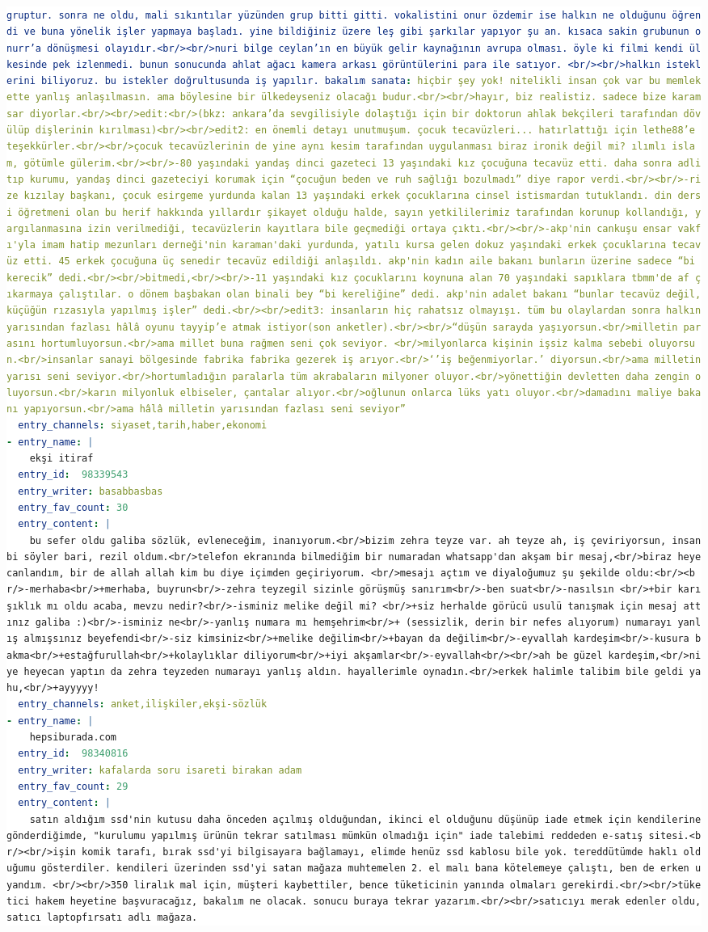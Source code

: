 ```yaml
gruptur. sonra ne oldu, mali sıkıntılar yüzünden grup bitti gitti. vokalistini onur özdemir ise halkın ne olduğunu öğrendi ve buna yönelik işler yapmaya başladı. yine bildiğiniz üzere leş gibi şarkılar yapıyor şu an. kısaca sakin grubunun onurr’a dönüşmesi olayıdır.<br/><br/>nuri bilge ceylan’ın en büyük gelir kaynağının avrupa olması. öyle ki filmi kendi ülkesinde pek izlenmedi. bunun sonucunda ahlat ağacı kamera arkası görüntülerini para ile satıyor. <br/><br/>halkın isteklerini biliyoruz. bu istekler doğrultusunda iş yapılır. bakalım sanata: hiçbir şey yok! nitelikli insan çok var bu memlekette yanlış anlaşılmasın. ama böylesine bir ülkedeyseniz olacağı budur.<br/><br/>hayır, biz realistiz. sadece bize karamsar diyorlar.<br/><br/>edit:<br/>(bkz: ankara’da sevgilisiyle dolaştığı için bir doktorun ahlak bekçileri tarafından dövülüp dişlerinin kırılması)<br/><br/>edit2: en önemli detayı unutmuşum. çocuk tecavüzleri... hatırlattığı için lethe88’e teşekkürler.<br/><br/>çocuk tecavüzlerinin de yine aynı kesim tarafından uygulanması biraz ironik değil mi? ılımlı islam, götümle gülerim.<br/><br/>-80 yaşındaki yandaş dinci gazeteci 13 yaşındaki kız çocuğuna tecavüz etti. daha sonra adli tıp kurumu, yandaş dinci gazeteciyi korumak için “çocuğun beden ve ruh sağlığı bozulmadı” diye rapor verdi.<br/><br/>-rize kızılay başkanı, çocuk esirgeme yurdunda kalan 13 yaşındaki erkek çocuklarına cinsel istismardan tutuklandı. din dersi öğretmeni olan bu herif hakkında yıllardır şikayet olduğu halde, sayın yetkililerimiz tarafından korunup kollandığı, yargılanmasına izin verilmediği, tecavüzlerin kayıtlara bile geçmediği ortaya çıktı.<br/><br/>-akp'nin cankuşu ensar vakfı'yla imam hatip mezunları derneği'nin karaman'daki yurdunda, yatılı kursa gelen dokuz yaşındaki erkek çocuklarına tecavüz etti. 45 erkek çocuğuna üç senedir tecavüz edildiği anlaşıldı. akp'nin kadın aile bakanı bunların üzerine sadece “bi kerecik” dedi.<br/><br/>bitmedi,<br/><br/>-11 yaşındaki kız çocuklarını koynuna alan 70 yaşındaki sapıklara tbmm'de af çıkarmaya çalıştılar. o dönem başbakan olan binali bey “bi kereliğine” dedi. akp'nin adalet bakanı “bunlar tecavüz değil, küçüğün rızasıyla yapılmış işler” dedi.<br/><br/>edit3: insanların hiç rahatsız olmayışı. tüm bu olaylardan sonra halkın yarısından fazlası hâlâ oyunu tayyip’e atmak istiyor(son anketler).<br/><br/>“düşün sarayda yaşıyorsun.<br/>milletin parasını hortumluyorsun.<br/>ama millet buna rağmen seni çok seviyor. <br/>milyonlarca kişinin işsiz kalma sebebi oluyorsun.<br/>insanlar sanayi bölgesinde fabrika fabrika gezerek iş arıyor.<br/>‘’iş beğenmiyorlar.’ diyorsun.<br/>ama milletin yarısı seni seviyor.<br/>hortumladığın paralarla tüm akrabaların milyoner oluyor.<br/>yönettiğin devletten daha zengin oluyorsun.<br/>karın milyonluk elbiseler, çantalar alıyor.<br/>oğlunun onlarca lüks yatı oluyor.<br/>damadını maliye bakanı yapıyorsun.<br/>ama hâlâ milletin yarısından fazlası seni seviyor”
  entry_channels: siyaset,tarih,haber,ekonomi
- entry_name: |
    ekşi itiraf
  entry_id:  98339543
  entry_writer: basabbasbas
  entry_fav_count: 30
  entry_content: |
    bu sefer oldu galiba sözlük, evleneceğim, inanıyorum.<br/>bizim zehra teyze var. ah teyze ah, iş çeviriyorsun, insan bi söyler bari, rezil oldum.<br/>telefon ekranında bilmediğim bir numaradan whatsapp'dan akşam bir mesaj,<br/>biraz heyecanlandım, bir de allah allah kim bu diye içimden geçiriyorum. <br/>mesajı açtım ve diyaloğumuz şu şekilde oldu:<br/><br/>-merhaba<br/>+merhaba, buyrun<br/>-zehra teyzegil sizinle görüşmüş sanırım<br/>-ben suat<br/>-nasılsın <br/>+bir karışıklık mı oldu acaba, mevzu nedir?<br/>-isminiz melike değil mi? <br/>+siz herhalde görücü usulü tanışmak için mesaj attınız galiba :)<br/>-isminiz ne<br/>-yanlış numara mı hemşehrim<br/>+ (sessizlik, derin bir nefes alıyorum) numarayı yanlış almışsınız beyefendi<br/>-siz kimsiniz<br/>+melike değilim<br/>+bayan da değilim<br/>-eyvallah kardeşim<br/>-kusura bakma<br/>+estağfurullah<br/>+kolaylıklar diliyorum<br/>+iyi akşamlar<br/>-eyvallah<br/><br/>ah be güzel kardeşim,<br/>niye heyecan yaptın da zehra teyzeden numarayı yanlış aldın. hayallerimle oynadın.<br/>erkek halimle talibim bile geldi yahu,<br/>+ayyyyy!
  entry_channels: anket,ilişkiler,ekşi-sözlük
- entry_name: |
    hepsiburada.com
  entry_id:  98340816
  entry_writer: kafalarda soru isareti birakan adam
  entry_fav_count: 29
  entry_content: |
    satın aldığım ssd'nin kutusu daha önceden açılmış olduğundan, ikinci el olduğunu düşünüp iade etmek için kendilerine gönderdiğimde, "kurulumu yapılmış ürünün tekrar satılması mümkün olmadığı için" iade talebimi reddeden e-satış sitesi.<br/><br/>işin komik tarafı, bırak ssd'yi bilgisayara bağlamayı, elimde henüz ssd kablosu bile yok. tereddütümde haklı olduğumu gösterdiler. kendileri üzerinden ssd'yi satan mağaza muhtemelen 2. el malı bana kötelemeye çalıştı, ben de erken uyandım. <br/><br/>350 liralık mal için, müşteri kaybettiler, bence tüketicinin yanında olmaları gerekirdi.<br/><br/>tüketici hakem heyetine başvuracağız, bakalım ne olacak. sonucu buraya tekrar yazarım.<br/><br/>satıcıyı merak edenler oldu, satıcı laptopfırsatı adlı mağaza.
```